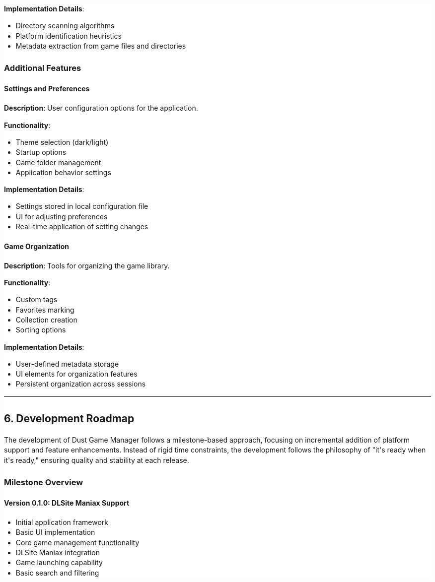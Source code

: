 **Implementation Details**:
- Directory scanning algorithms
- Platform identification heuristics
- Metadata extraction from game files and directories

### Additional Features

#### Settings and Preferences

**Description**: User configuration options for the application.

**Functionality**:
- Theme selection (dark/light)
- Startup options
- Game folder management
- Application behavior settings

**Implementation Details**:
- Settings stored in local configuration file
- UI for adjusting preferences
- Real-time application of setting changes

#### Game Organization

**Description**: Tools for organizing the game library.

**Functionality**:
- Custom tags
- Favorites marking
- Collection creation
- Sorting options

**Implementation Details**:
- User-defined metadata storage
- UI elements for organization features
- Persistent organization across sessions

---

## 6. Development Roadmap

The development of Dust Game Manager follows a milestone-based approach, focusing on incremental addition of platform support and feature enhancements. Instead of rigid time constraints, the development follows the philosophy of "it's ready when it's ready," ensuring quality and stability at each release.

### Milestone Overview

#### Version 0.1.0: DLSite Maniax Support
- Initial application framework
- Basic UI implementation
- Core game management functionality
- DLSite Maniax integration
- Game launching capability
- Basic search and filtering
